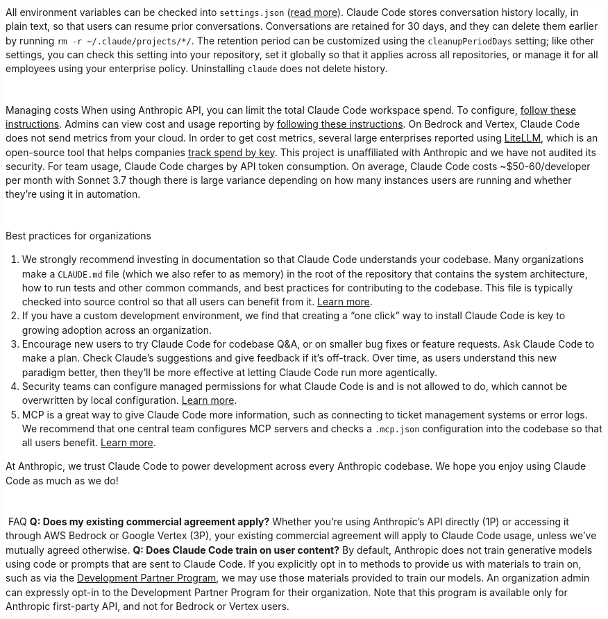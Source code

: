 All environment variables can be checked into `settings.json` ([read more](https://docs.anthropic.com/en/docs/claude-code/settings#configuration-hierarchy)).
Claude Code stores conversation history locally, in plain text, so that users can resume prior conversations. Conversations are retained for 30 days, and they can delete them earlier by running `rm -r ~/.claude/projects/*/`. The retention period can be customized using the `cleanupPeriodDays` setting; like other settings, you can check this setting into your repository, set it globally so that it applies across all repositories, or manage it for all employees using your enterprise policy. Uninstalling `claude` does not delete history.
# 
[​](https://docs.anthropic.com/en/docs/claude-code/team#managing-costs)
Managing costs
When using Anthropic API, you can limit the total Claude Code workspace spend. To configure, [follow these instructions](https://support.anthropic.com/en/articles/9796807-creating-and-managing-workspaces). Admins can view cost and usage reporting by [following these instructions](https://support.anthropic.com/en/articles/9534590-cost-and-usage-reporting-in-console).
On Bedrock and Vertex, Claude Code does not send metrics from your cloud. In order to get cost metrics, several large enterprises reported using [LiteLLM](https://docs.anthropic.com/en/docs/claude-code/bedrock-vertex-proxies#litellm), which is an open-source tool that helps companies [track spend by key](https://docs.litellm.ai/docs/proxy/virtual_keys#tracking-spend). This project is unaffiliated with Anthropic and we have not audited its security.
For team usage, Claude Code charges by API token consumption. On average, Claude Code costs ~$50-60/developer per month with Sonnet 3.7 though there is large variance depending on how many instances users are running and whether they’re using it in automation.
# 
[​](https://docs.anthropic.com/en/docs/claude-code/team#best-practices-for-organizations)
Best practices for organizations
  1. We strongly recommend investing in documentation so that Claude Code understands your codebase. Many organizations make a `CLAUDE.md` file (which we also refer to as memory) in the root of the repository that contains the system architecture, how to run tests and other common commands, and best practices for contributing to the codebase. This file is typically checked into source control so that all users can benefit from it. [Learn more](https://docs.anthropic.com/en/docs/claude-code/memory).
  2. If you have a custom development environment, we find that creating a “one click” way to install Claude Code is key to growing adoption across an organization.
  3. Encourage new users to try Claude Code for codebase Q&A, or on smaller bug fixes or feature requests. Ask Claude Code to make a plan. Check Claude’s suggestions and give feedback if it’s off-track. Over time, as users understand this new paradigm better, then they’ll be more effective at letting Claude Code run more agentically.
  4. Security teams can configure managed permissions for what Claude Code is and is not allowed to do, which cannot be overwritten by local configuration. [Learn more](https://docs.anthropic.com/en/docs/claude-code/overview#permission-rules).
  5. MCP is a great way to give Claude Code more information, such as connecting to ticket management systems or error logs. We recommend that one central team configures MCP servers and checks a `.mcp.json` configuration into the codebase so that all users benefit. [Learn more](https://docs.anthropic.com/en/docs/claude-code/tutorials#set-up-model-context-protocol-mcp).


At Anthropic, we trust Claude Code to power development across every Anthropic codebase. We hope you enjoy using Claude Code as much as we do!
# 
[​](https://docs.anthropic.com/en/docs/claude-code/team#faq)
FAQ
**Q: Does my existing commercial agreement apply?**
Whether you’re using Anthropic’s API directly (1P) or accessing it through AWS Bedrock or Google Vertex (3P), your existing commercial agreement will apply to Claude Code usage, unless we’ve mutually agreed otherwise.
**Q: Does Claude Code train on user content?**
By default, Anthropic does not train generative models using code or prompts that are sent to Claude Code.
If you explicitly opt in to methods to provide us with materials to train on, such as via the [Development Partner Program](https://support.anthropic.com/en/articles/11174108-about-the-development-partner-program), we may use those materials provided to train our models. An organization admin can expressly opt-in to the Development Partner Program for their organization. Note that this program is available only for Anthropic first-party API, and not for Bedrock or Vertex users.